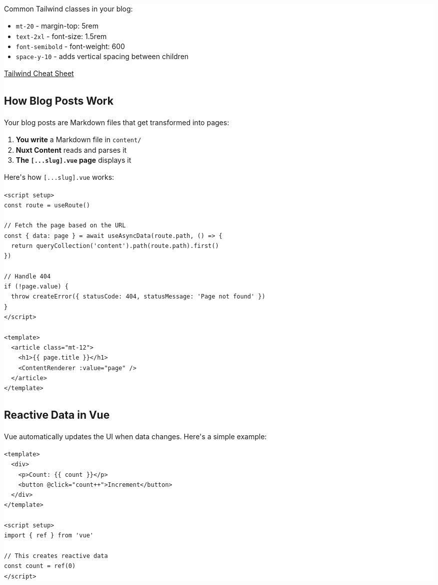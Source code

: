 Common Tailwind classes in your blog:
- `mt-20` - margin-top: 5rem
- `text-2xl` - font-size: 1.5rem
- `font-semibold` - font-weight: 600
- `space-y-10` - adds vertical spacing between children

[Tailwind Cheat Sheet](https://tailwindcomponents.com/cheatsheet/)

## How Blog Posts Work

Your blog posts are Markdown files that get transformed into pages:

1. **You write** a Markdown file in `content/`
2. **Nuxt Content** reads and parses it
3. **The `[...slug].vue` page** displays it

Here's how `[...slug].vue` works:

```vue
<script setup>
const route = useRoute()

// Fetch the page based on the URL
const { data: page } = await useAsyncData(route.path, () => {
  return queryCollection('content').path(route.path).first()
})

// Handle 404
if (!page.value) {
  throw createError({ statusCode: 404, statusMessage: 'Page not found' })
}
</script>

<template>
  <article class="mt-12">
    <h1>{{ page.title }}</h1>
    <ContentRenderer :value="page" />
  </article>
</template>
```

## Reactive Data in Vue

Vue automatically updates the UI when data changes. Here's a simple example:

```vue
<template>
  <div>
    <p>Count: {{ count }}</p>
    <button @click="count++">Increment</button>
  </div>
</template>

<script setup>
import { ref } from 'vue'

// This creates reactive data
const count = ref(0)
</script>
```
